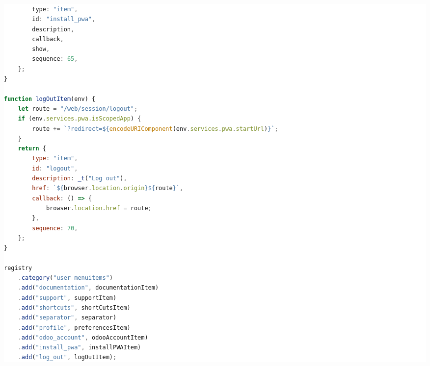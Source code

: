 ```js
        type: "item",
        id: "install_pwa",
        description,
        callback,
        show,
        sequence: 65,
    };
}

function logOutItem(env) {
    let route = "/web/session/logout";
    if (env.services.pwa.isScopedApp) {
        route += `?redirect=${encodeURIComponent(env.services.pwa.startUrl)}`;
    }
    return {
        type: "item",
        id: "logout",
        description: _t("Log out"),
        href: `${browser.location.origin}${route}`,
        callback: () => {
            browser.location.href = route;
        },
        sequence: 70,
    };
}

registry
    .category("user_menuitems")
    .add("documentation", documentationItem)
    .add("support", supportItem)
    .add("shortcuts", shortCutsItem)
    .add("separator", separator)
    .add("profile", preferencesItem)
    .add("odoo_account", odooAccountItem)
    .add("install_pwa", installPWAItem)
    .add("log_out", logOutItem);

```










